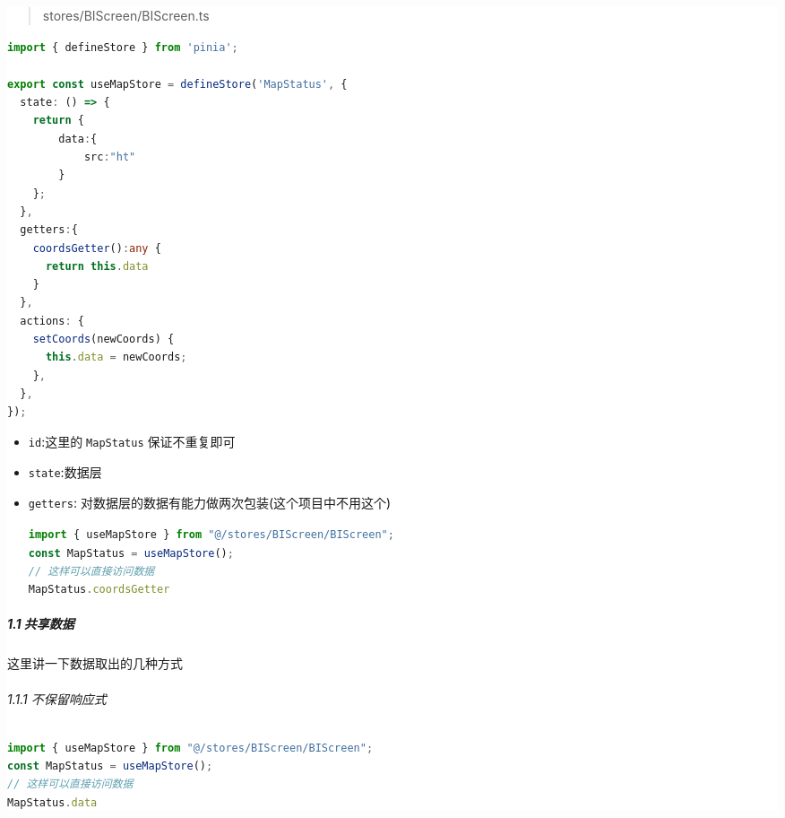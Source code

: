 > stores/BIScreen/BIScreen.ts

```ts
import { defineStore } from 'pinia';

export const useMapStore = defineStore('MapStatus', {
  state: () => {
    return {
        data:{
            src:"ht"
        }
    };
  },
  getters:{
    coordsGetter():any {
      return this.data
    }
  },
  actions: {
    setCoords(newCoords) {
      this.data = newCoords;
    },
  },
});

```



- `id`:这里的 `MapStatus` 保证不重复即可

- `state`:数据层

- `getters`: 对数据层的数据有能力做两次包装(这个项目中不用这个)

  ```ts
  import { useMapStore } from "@/stores/BIScreen/BIScreen";
  const MapStatus = useMapStore();
  // 这样可以直接访问数据
  MapStatus.coordsGetter
  ```

  



##### 1.1 共享数据

这里讲一下数据取出的几种方式

###### 1.1.1  不保留响应式

```ts
import { useMapStore } from "@/stores/BIScreen/BIScreen";
const MapStatus = useMapStore();
// 这样可以直接访问数据
MapStatus.data
```
